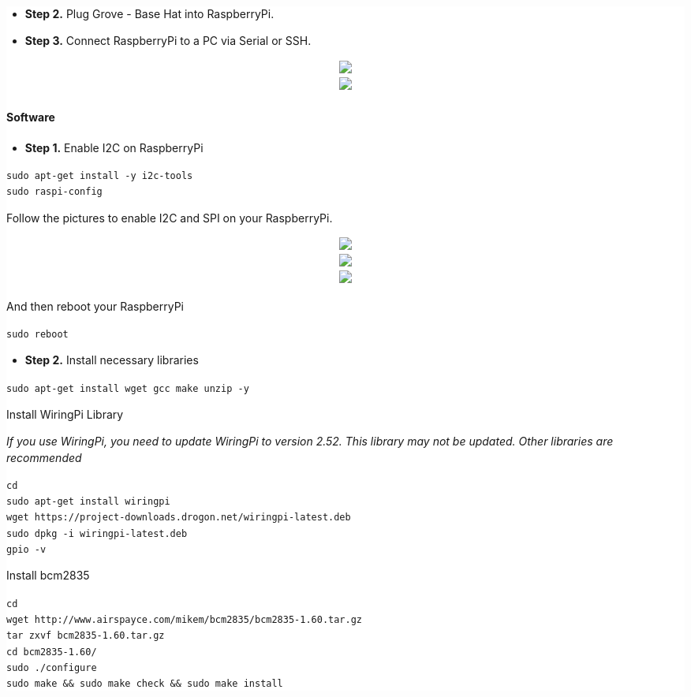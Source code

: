 - **Step 2.** Plug Grove - Base Hat into RaspberryPi.

- **Step 3.** Connect RaspberryPi to a PC via Serial or SSH.

<div align="center"><img width={1000} src="https://files.seeedstudio.com/wiki/Grove-CO2&Temperature&HumiditySensor-SCD4/img/9dfb870f961902feae92f4bde5bdeaf.jpg" /></div>

<div align="center"><img width={1000} src="https://files.seeedstudio.com/wiki/Grove-CO2&Temperature&HumiditySensor-SCD4/img/GPIO-Pinout-Diagram.png" /></div>

#### Software

- **Step 1.**  Enable I2C on RaspberryPi

```shell
sudo apt-get install -y i2c-tools
sudo raspi-config
```

Follow the pictures to enable I2C and SPI on your RaspberryPi.

<div align="center"><img width={1000} src="https://files.seeedstudio.com/wiki/Grove-OLED-Yellow&Blue-Display-0.96-(SSD1315)_V1.0/img/rpicon.png" /></div>

<div align="center"><img width={1000} src="https://files.seeedstudio.com/wiki/Grove-OLED-Yellow&Blue-Display-0.96-(SSD1315)_V1.0/img/rpicon1.png" /></div>

<div align="center"><img width={1000} src="https://files.seeedstudio.com/wiki/Grove-OLED-Yellow&Blue-Display-0.96-(SSD1315)_V1.0/img/rpicon2.png" /></div>

And then reboot your RaspberryPi

```shell
sudo reboot
```

- **Step 2.** Install necessary libraries

```shell
sudo apt-get install wget gcc make unzip -y
```

Install WiringPi Library

*If you use WiringPi, you need to update WiringPi to version 2.52. This library may not be updated. Other libraries are recommended*

```shell
cd
sudo apt-get install wiringpi
wget https://project-downloads.drogon.net/wiringpi-latest.deb
sudo dpkg -i wiringpi-latest.deb
gpio -v
```

Install bcm2835

```shell
cd
wget http://www.airspayce.com/mikem/bcm2835/bcm2835-1.60.tar.gz
tar zxvf bcm2835-1.60.tar.gz 
cd bcm2835-1.60/
sudo ./configure
sudo make && sudo make check && sudo make install
```
